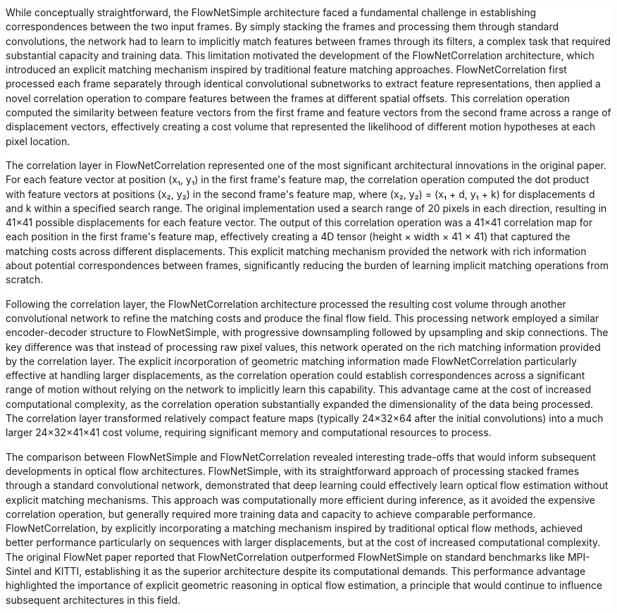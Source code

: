While conceptually straightforward, the FlowNetSimple architecture faced a fundamental challenge in establishing correspondences between the two input frames. By simply stacking the frames and processing them through standard convolutions, the network had to learn to implicitly match features between frames through its filters, a complex task that required substantial capacity and training data. This limitation motivated the development of the FlowNetCorrelation architecture, which introduced an explicit matching mechanism inspired by traditional feature matching approaches. FlowNetCorrelation first processed each frame separately through identical convolutional subnetworks to extract feature representations, then applied a novel correlation operation to compare features between the frames at different spatial offsets. This correlation operation computed the similarity between feature vectors from the first frame and feature vectors from the second frame across a range of displacement vectors, effectively creating a cost volume that represented the likelihood of different motion hypotheses at each pixel location.

The correlation layer in FlowNetCorrelation represented one of the most significant architectural innovations in the original paper. For each feature vector at position (x₁, y₁) in the first frame's feature map, the correlation operation computed the dot product with feature vectors at positions (x₂, y₂) in the second frame's feature map, where (x₂, y₂) = (x₁ + d, y₁ + k) for displacements d and k within a specified search range. The original implementation used a search range of 20 pixels in each direction, resulting in 41×41 possible displacements for each feature vector. The output of this correlation operation was a 41×41 correlation map for each position in the first frame's feature map, effectively creating a 4D tensor (height × width × 41 × 41) that captured the matching costs across different displacements. This explicit matching mechanism provided the network with rich information about potential correspondences between frames, significantly reducing the burden of learning implicit matching operations from scratch.

Following the correlation layer, the FlowNetCorrelation architecture processed the resulting cost volume through another convolutional network to refine the matching costs and produce the final flow field. This processing network employed a similar encoder-decoder structure to FlowNetSimple, with progressive downsampling followed by upsampling and skip connections. The key difference was that instead of processing raw pixel values, this network operated on the rich matching information provided by the correlation layer. The explicit incorporation of geometric matching information made FlowNetCorrelation particularly effective at handling larger displacements, as the correlation operation could establish correspondences across a significant range of motion without relying on the network to implicitly learn this capability. This advantage came at the cost of increased computational complexity, as the correlation operation substantially expanded the dimensionality of the data being processed. The correlation layer transformed relatively compact feature maps (typically 24×32×64 after the initial convolutions) into a much larger 24×32×41×41 cost volume, requiring significant memory and computational resources to process.

The comparison between FlowNetSimple and FlowNetCorrelation revealed interesting trade-offs that would inform subsequent developments in optical flow architectures. FlowNetSimple, with its straightforward approach of processing stacked frames through a standard convolutional network, demonstrated that deep learning could effectively learn optical flow estimation without explicit matching mechanisms. This approach was computationally more efficient during inference, as it avoided the expensive correlation operation, but generally required more training data and capacity to achieve comparable performance. FlowNetCorrelation, by explicitly incorporating a matching mechanism inspired by traditional optical flow methods, achieved better performance particularly on sequences with larger displacements, but at the cost of increased computational complexity. The original FlowNet paper reported that FlowNetCorrelation outperformed FlowNetSimple on standard benchmarks like MPI-Sintel and KITTI, establishing it as the superior architecture despite its computational demands. This performance advantage highlighted the importance of explicit geometric reasoning in optical flow estimation, a principle that would continue to influence subsequent architectures in this field.
